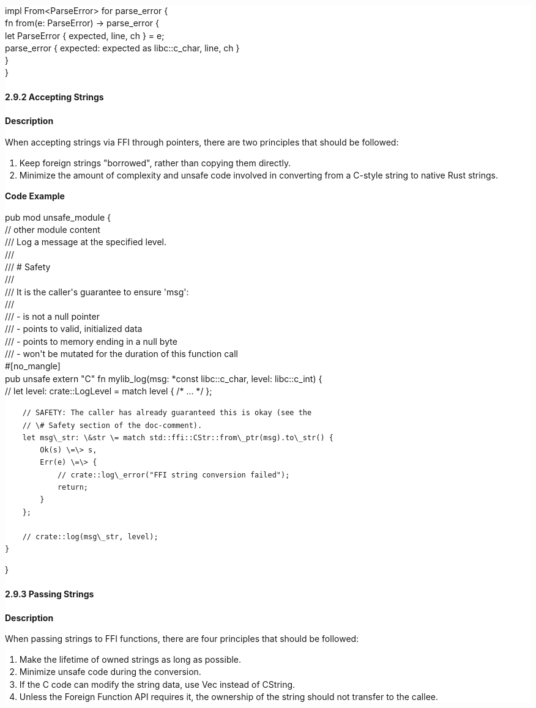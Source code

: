 impl From\<ParseError\> for parse\_error {  
    fn from(e: ParseError) \-\> parse\_error {  
        let ParseError { expected, line, ch } \= e;  
        parse\_error { expected: expected as libc::c\_char, line, ch }  
    }  
}

#### **2.9.2 Accepting Strings**

**Description**

When accepting strings via FFI through pointers, there are two principles that should be followed:

1. Keep foreign strings "borrowed", rather than copying them directly.  
2. Minimize the amount of complexity and unsafe code involved in converting from a C-style string to native Rust strings.

**Code Example**

pub mod unsafe\_module {  
    // other module content  
    /// Log a message at the specified level.  
    ///  
    /// \# Safety  
    ///  
    /// It is the caller's guarantee to ensure 'msg':  
    ///  
    /// \- is not a null pointer  
    /// \- points to valid, initialized data  
    /// \- points to memory ending in a null byte  
    /// \- won't be mutated for the duration of this function call  
    \#\[no\_mangle\]  
    pub unsafe extern "C" fn mylib\_log(msg: \*const libc::c\_char, level: libc::c\_int) {  
        // let level: crate::LogLevel \= match level { /\* ... \*/ };

        // SAFETY: The caller has already guaranteed this is okay (see the  
        // \# Safety section of the doc-comment).  
        let msg\_str: \&str \= match std::ffi::CStr::from\_ptr(msg).to\_str() {  
            Ok(s) \=\> s,  
            Err(e) \=\> {  
                // crate::log\_error("FFI string conversion failed");  
                return;  
            }  
        };

        // crate::log(msg\_str, level);  
    }  
}

#### **2.9.3 Passing Strings**

**Description**

When passing strings to FFI functions, there are four principles that should be followed:

1. Make the lifetime of owned strings as long as possible.  
2. Minimize unsafe code during the conversion.  
3. If the C code can modify the string data, use Vec instead of CString.  
4. Unless the Foreign Function API requires it, the ownership of the string should not transfer to the callee.
